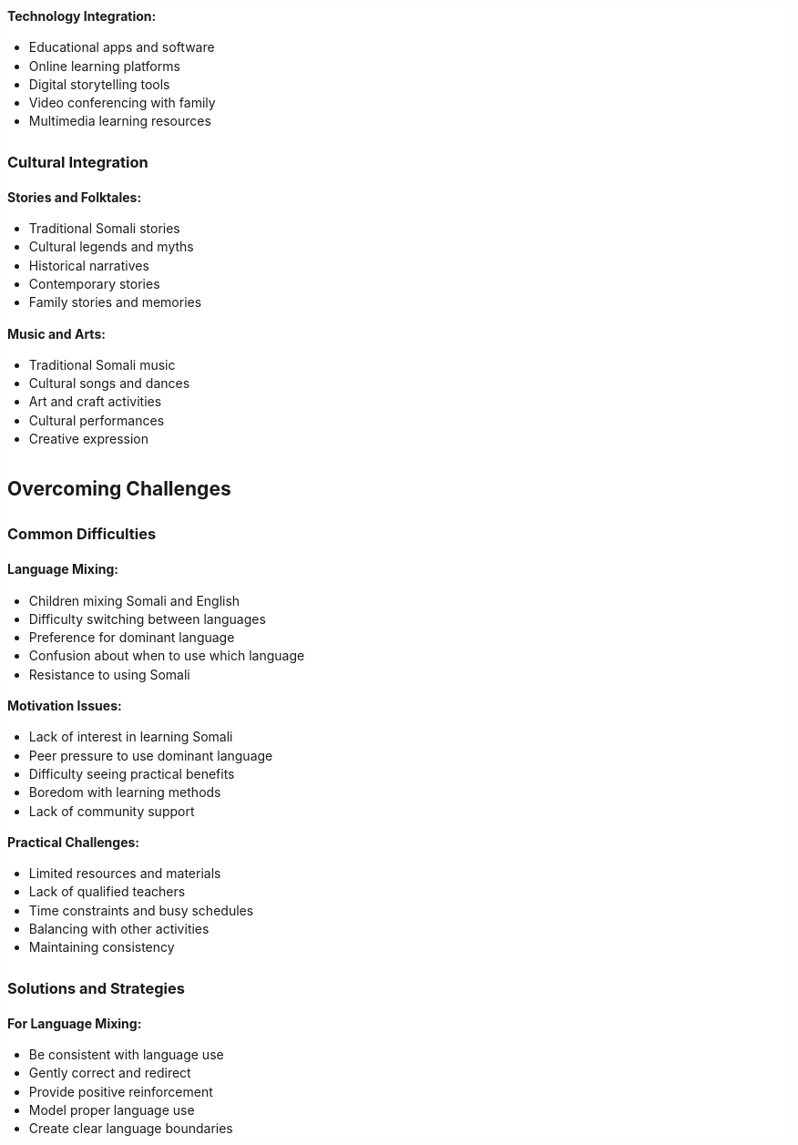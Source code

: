 **Technology Integration:**
- Educational apps and software
- Online learning platforms
- Digital storytelling tools
- Video conferencing with family
- Multimedia learning resources

### Cultural Integration
**Stories and Folktales:**
- Traditional Somali stories
- Cultural legends and myths
- Historical narratives
- Contemporary stories
- Family stories and memories

**Music and Arts:**
- Traditional Somali music
- Cultural songs and dances
- Art and craft activities
- Cultural performances
- Creative expression

## Overcoming Challenges

### Common Difficulties
**Language Mixing:**
- Children mixing Somali and English
- Difficulty switching between languages
- Preference for dominant language
- Confusion about when to use which language
- Resistance to using Somali

**Motivation Issues:**
- Lack of interest in learning Somali
- Peer pressure to use dominant language
- Difficulty seeing practical benefits
- Boredom with learning methods
- Lack of community support

**Practical Challenges:**
- Limited resources and materials
- Lack of qualified teachers
- Time constraints and busy schedules
- Balancing with other activities
- Maintaining consistency

### Solutions and Strategies
**For Language Mixing:**
- Be consistent with language use
- Gently correct and redirect
- Provide positive reinforcement
- Model proper language use
- Create clear language boundaries
